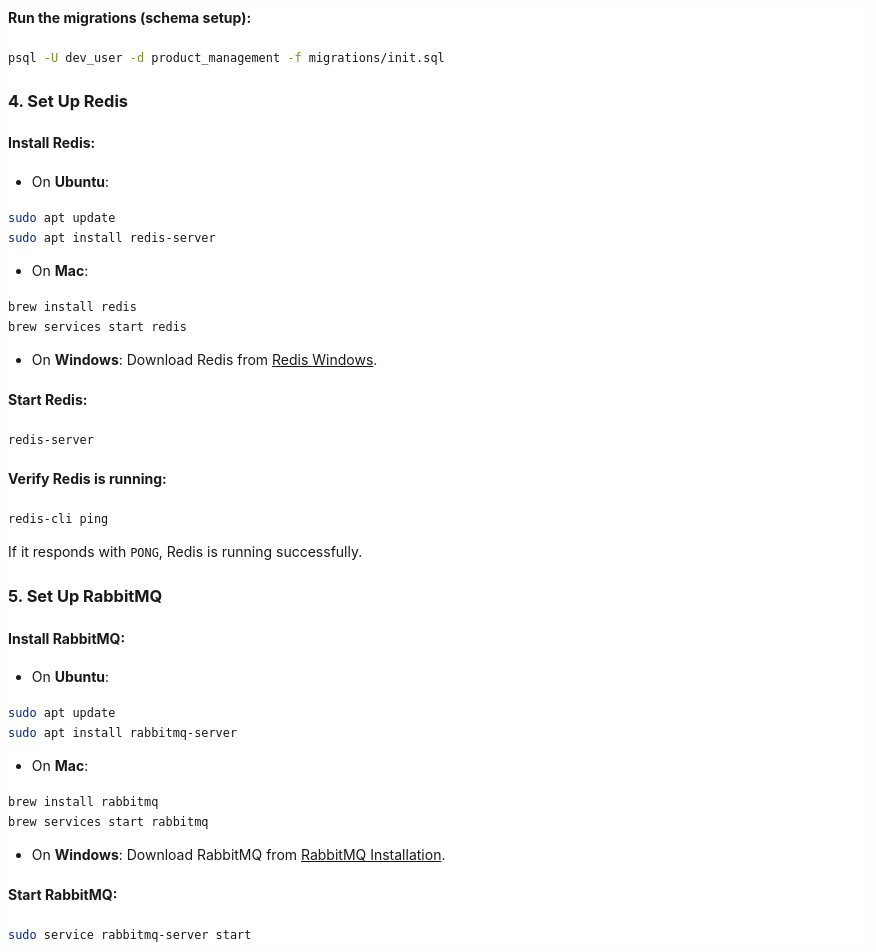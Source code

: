 #### Run the migrations (schema setup):
```bash
psql -U dev_user -d product_management -f migrations/init.sql
```

### 4. Set Up Redis

#### Install Redis:

- On **Ubuntu**:
```bash
sudo apt update
sudo apt install redis-server
```

- On **Mac**:
```bash
brew install redis
brew services start redis
```

- On **Windows**: Download Redis from [Redis Windows](https://github.com/microsoftarchive/redis/releases).

#### Start Redis:
```bash
redis-server
```

#### Verify Redis is running:
```bash
redis-cli ping
```
If it responds with `PONG`, Redis is running successfully.

### 5. Set Up RabbitMQ

#### Install RabbitMQ:

- On **Ubuntu**:
```bash
sudo apt update
sudo apt install rabbitmq-server
```

- On **Mac**:
```bash
brew install rabbitmq
brew services start rabbitmq
```

- On **Windows**: Download RabbitMQ from [RabbitMQ Installation](https://www.rabbitmq.com/install-windows.html).

#### Start RabbitMQ:
```bash
sudo service rabbitmq-server start
```
